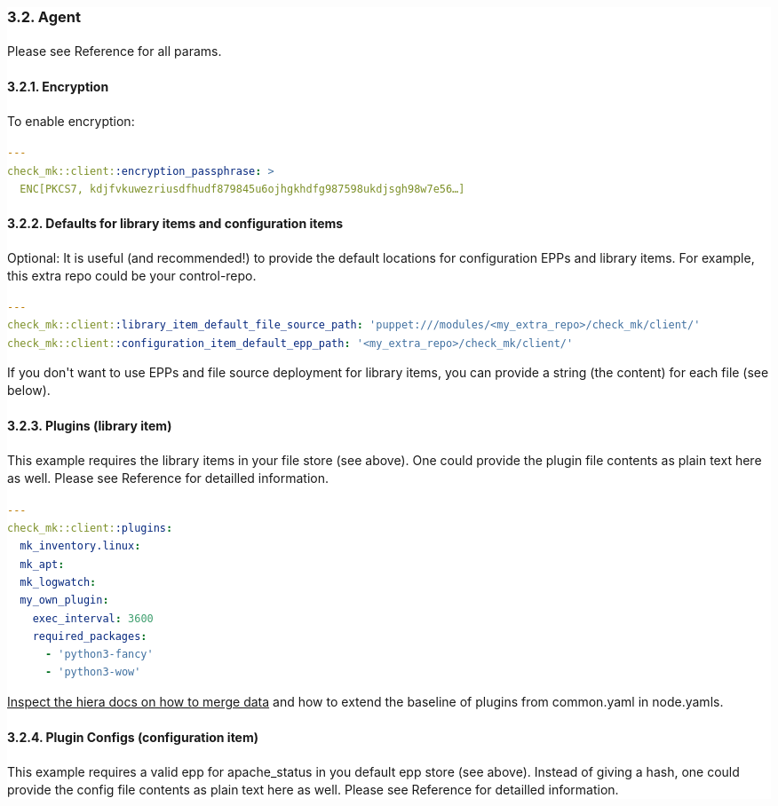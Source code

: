 ###  3.2. <a name='Agent-1'></a>Agent

Please see Reference for all params.

####  3.2.1. <a name='Encryption'></a>Encryption

To enable encryption:
```yaml
---
check_mk::client::encryption_passphrase: >
  ENC[PKCS7, kdjfvkuwezriusdfhudf879845u6ojhgkhdfg987598ukdjsgh98w7e56…]
```

####  3.2.2. <a name='Defaultsforlibraryitemsandconfigurationitems'></a>Defaults for library items and configuration items

Optional: It is useful (and recommended!) to provide the default locations for configuration EPPs and library items. For example, this extra repo could be your control-repo.
```yaml
---
check_mk::client::library_item_default_file_source_path: 'puppet:///modules/<my_extra_repo>/check_mk/client/'
check_mk::client::configuration_item_default_epp_path: '<my_extra_repo>/check_mk/client/'
```
If you don't want to use EPPs and file source deployment for library items, you can provide a string (the content) for each file (see below).

####  3.2.3. <a name='Pluginslibraryitem'></a>Plugins (library item)

This example requires the library items in your file store (see above). One could provide the plugin file contents as plain text here as well. Please see Reference for detailled information.

```yaml
---
check_mk::client::plugins:
  mk_inventory.linux:
  mk_apt:
  mk_logwatch:
  my_own_plugin:
    exec_interval: 3600
    required_packages:
      - 'python3-fancy'
      - 'python3-wow'
```

[Inspect the hiera docs on how to merge data](https://puppet.com/docs/puppet/latest/hiera_merging.html) and how to extend the baseline of plugins from common.yaml in node.yamls.


####  3.2.4. <a name='PluginConfigsconfigurationitem'></a>Plugin Configs (configuration item)

This example requires a valid epp for apache_status in you default epp store (see above). Instead of giving a hash, one could provide the config file contents as plain text here as well. Please see Reference for detailled information.
